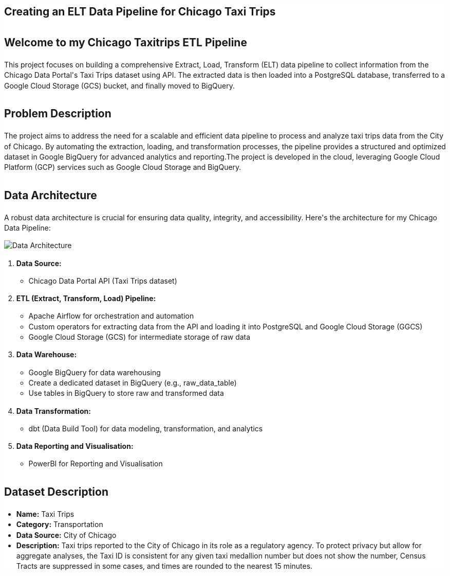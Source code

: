 ## Creating an ELT Data Pipeline for Chicago Taxi Trips

## Welcome to my Chicago Taxitrips ETL Pipeline

This project focuses on building a comprehensive Extract, Load, Transform (ELT) data pipeline to collect information from the Chicago Data Portal's Taxi Trips dataset using API. The extracted data is then loaded into a PostgreSQL database, transferred to a Google Cloud Storage (GCS) bucket, and finally moved to BigQuery.

## Problem Description
The project aims to address the need for a scalable and efficient data pipeline to process and analyze taxi trips data from the City of Chicago. By automating the extraction, loading, and transformation processes, the pipeline provides a structured and optimized dataset in Google BigQuery for advanced analytics and reporting.The project is developed in the cloud, leveraging Google Cloud Platform (GCP) services such as Google Cloud Storage and BigQuery.

## Data Architecture

A robust data architecture is crucial for ensuring data quality, integrity, and accessibility. Here's the architecture for my Chicago Data Pipeline:

![Data Architecture](https://github.com/salmah52/chicagotaxitrips/assets/44398948/cd0f92d6-4158-408b-92c7-e9487eda8333")


1. **Data Source:**
   - Chicago Data Portal API (Taxi Trips dataset)

2. **ETL (Extract, Transform, Load) Pipeline:**
   - Apache Airflow for orchestration and automation
   - Custom operators for extracting data from the API and loading it into PostgreSQL and Google Cloud Storage (GGCS)
   - Google Cloud Storage (GCS) for intermediate storage of raw data

3. **Data Warehouse:**
   - Google BigQuery for data warehousing
   - Create a dedicated dataset in BigQuery (e.g., raw_data_table)
   - Use tables in BigQuery to store raw and transformed data

4. **Data Transformation:**
   - dbt (Data Build Tool) for data modeling, transformation, and analytics

5. **Data Reporting and Visualisation:**
   - PowerBI for Reporting and Visualisation

## Dataset Description

- **Name:** Taxi Trips
- **Category:** Transportation
- **Data Source:** City of Chicago
- **Description:** Taxi trips reported to the City of Chicago in its role as a regulatory agency. To protect privacy but allow for aggregate analyses, the Taxi ID is consistent for any given taxi medallion number but does not show the number, Census Tracts are suppressed in some cases, and times are rounded to the nearest 15 minutes.
